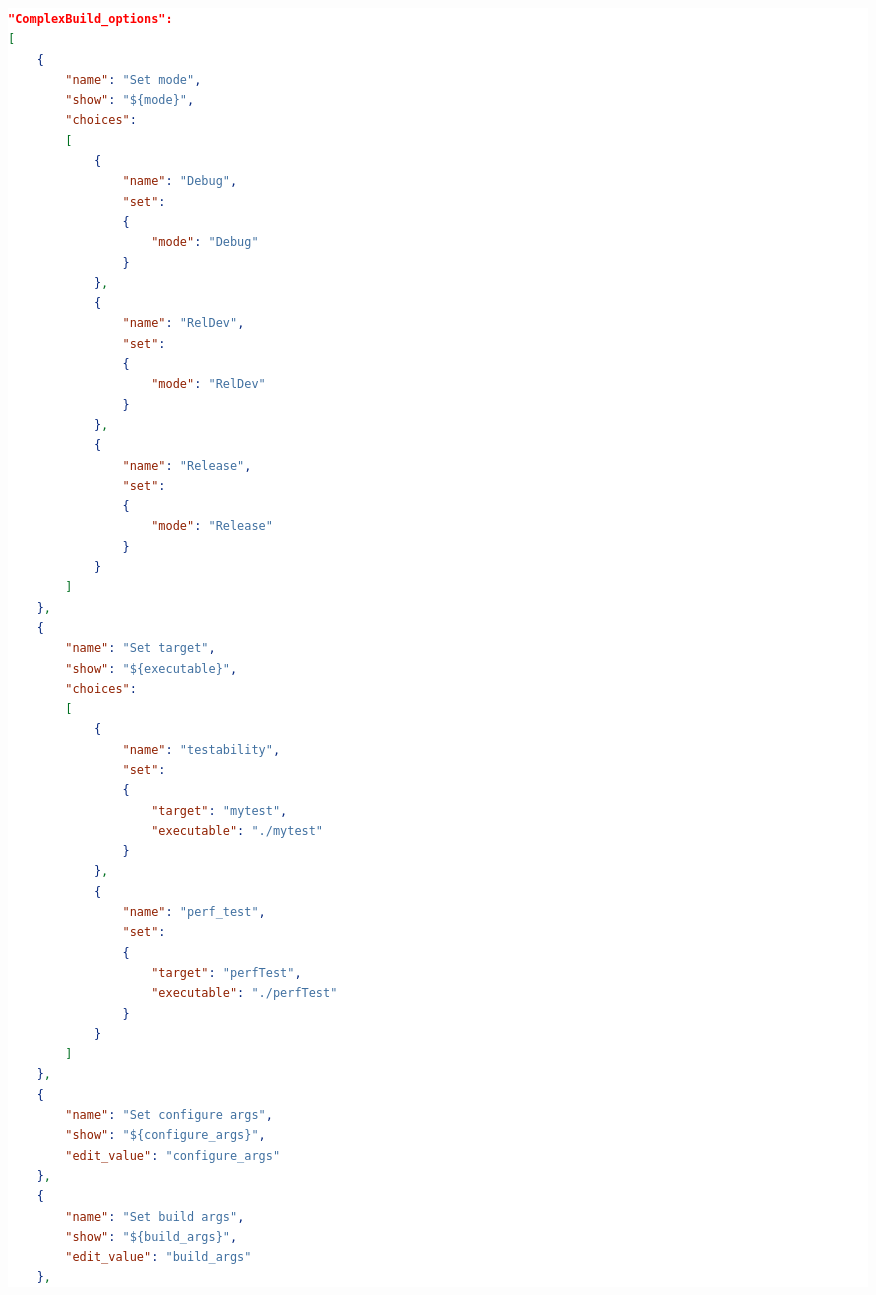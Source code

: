 ```json
"ComplexBuild_options":
[
    {
        "name": "Set mode",
        "show": "${mode}",
        "choices":
        [
            {
                "name": "Debug",
                "set":
                {
                    "mode": "Debug"
                }
            },
            {
                "name": "RelDev",
                "set":
                {
                    "mode": "RelDev"
                }
            },
            {
                "name": "Release",
                "set":
                {
                    "mode": "Release"
                }
            }
        ]
    },
    {
        "name": "Set target",
        "show": "${executable}",
        "choices":
        [
            {
                "name": "testability",
                "set":
                {
                    "target": "mytest",
                    "executable": "./mytest"
                }
            },
            {
                "name": "perf_test",
                "set":
                {
                    "target": "perfTest",
                    "executable": "./perfTest"
                }
            }
        ]
    },
    {
        "name": "Set configure args",
        "show": "${configure_args}",
        "edit_value": "configure_args"
    },
    {
        "name": "Set build args",
        "show": "${build_args}",
        "edit_value": "build_args"
    },
```